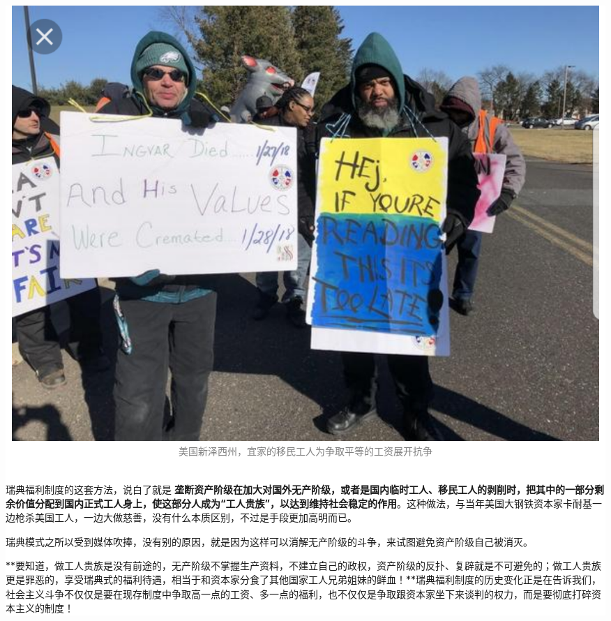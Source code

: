 
<div style="text-align:center;color:grey"><img src="/images/202103/beiou9.png" width="98%"><br>美国新泽西州，宜家的移民工人为争取平等的工资展开抗争</div><br>

瑞典福利制度的这套方法，说白了就是 **垄断资产阶级在加大对国外无产阶级，或者是国内临时工人、移民工人的剥削时，把其中的一部分剩余价值分配到国内正式工人身上，使这部分人成为“工人贵族”，以达到维持社会稳定的作用**。这种做法，与当年美国大钢铁资本家卡耐基一边枪杀美国工人，一边大做慈善，没有什么本质区别，不过是手段更加高明而已。

瑞典模式之所以受到媒体吹捧，没有别的原因，就是因为这样可以消解无产阶级的斗争，来试图避免资产阶级自己被消灭。

**要知道，做工人贵族是没有前途的，无产阶级不掌握生产资料，不建立自己的政权，资产阶级的反扑、复辟就是不可避免的；做工人贵族更是罪恶的，享受瑞典式的福利待遇，相当于和资本家分食了其他国家工人兄弟姐妹的鲜血！**瑞典福利制度的历史变化正是在告诉我们，社会主义斗争不仅仅是要在现存制度中争取高一点的工资、多一点的福利，也不仅仅是争取跟资本家坐下来谈判的权力，而是要彻底打碎资本主义的制度！



